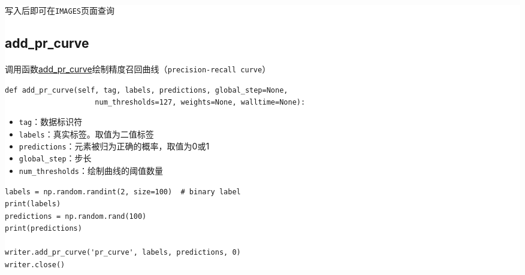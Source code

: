 写入后即可在`IMAGES`页面查询

## add_pr_curve

调用函数[add_pr_curve](https://pytorch.org/docs/stable/tensorboard.html#torch.utils.tensorboard.writer.SummaryWriter.add_figure)绘制精度召回曲线（`precision-recall curve`）

```
def add_pr_curve(self, tag, labels, predictions, global_step=None,
                     num_thresholds=127, weights=None, walltime=None):
```

* `tag`：数据标识符
* `labels`：真实标签。取值为二值标签
* `predictions`：元素被归为正确的概率，取值为0或1
* `global_step`：步长
* `num_thresholds`：绘制曲线的阈值数量

```
labels = np.random.randint(2, size=100)  # binary label
print(labels)
predictions = np.random.rand(100)
print(predictions)

writer.add_pr_curve('pr_curve', labels, predictions, 0)
writer.close()
```